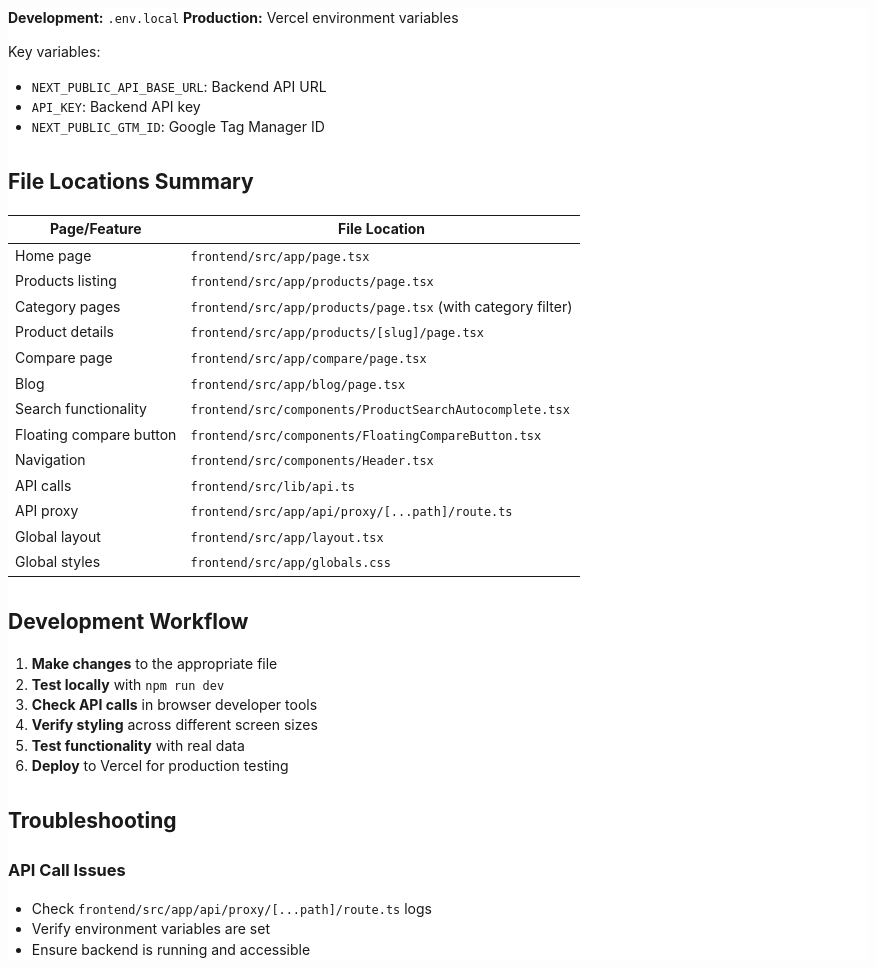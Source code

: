 **Development:** `.env.local`
**Production:** Vercel environment variables

Key variables:
- `NEXT_PUBLIC_API_BASE_URL`: Backend API URL
- `API_KEY`: Backend API key
- `NEXT_PUBLIC_GTM_ID`: Google Tag Manager ID

## File Locations Summary

| Page/Feature | File Location |
|--------------|---------------|
| Home page | `frontend/src/app/page.tsx` |
| Products listing | `frontend/src/app/products/page.tsx` |
| Category pages | `frontend/src/app/products/page.tsx` (with category filter) |
| Product details | `frontend/src/app/products/[slug]/page.tsx` |
| Compare page | `frontend/src/app/compare/page.tsx` |
| Blog | `frontend/src/app/blog/page.tsx` |
| Search functionality | `frontend/src/components/ProductSearchAutocomplete.tsx` |
| Floating compare button | `frontend/src/components/FloatingCompareButton.tsx` |
| Navigation | `frontend/src/components/Header.tsx` |
| API calls | `frontend/src/lib/api.ts` |
| API proxy | `frontend/src/app/api/proxy/[...path]/route.ts` |
| Global layout | `frontend/src/app/layout.tsx` |
| Global styles | `frontend/src/app/globals.css` |

## Development Workflow

1. **Make changes** to the appropriate file
2. **Test locally** with `npm run dev`
3. **Check API calls** in browser developer tools
4. **Verify styling** across different screen sizes
5. **Test functionality** with real data
6. **Deploy** to Vercel for production testing

## Troubleshooting

### API Call Issues
- Check `frontend/src/app/api/proxy/[...path]/route.ts` logs
- Verify environment variables are set
- Ensure backend is running and accessible
